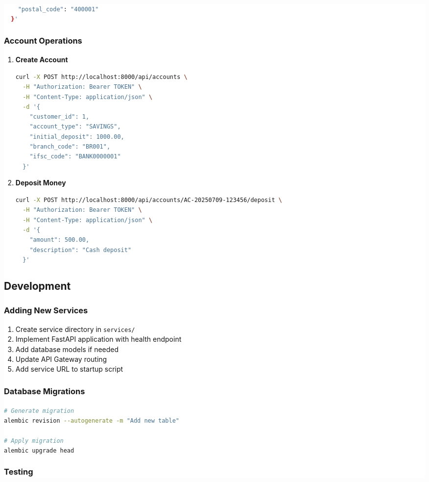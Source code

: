    ```bash
       "postal_code": "400001"
     }'
   ```

### Account Operations

1. **Create Account**
   ```bash
   curl -X POST http://localhost:8000/api/accounts \
     -H "Authorization: Bearer TOKEN" \
     -H "Content-Type: application/json" \
     -d '{
       "customer_id": 1,
       "account_type": "SAVINGS",
       "initial_deposit": 1000.00,
       "branch_code": "BR001",
       "ifsc_code": "BANK0000001"
     }'
   ```

2. **Deposit Money**
   ```bash
   curl -X POST http://localhost:8000/api/accounts/AC-20250709-123456/deposit \
     -H "Authorization: Bearer TOKEN" \
     -H "Content-Type: application/json" \
     -d '{
       "amount": 500.00,
       "description": "Cash deposit"
     }'
   ```

## Development

### Adding New Services

1. Create service directory in `services/`
2. Implement FastAPI application with health endpoint
3. Add database models if needed
4. Update API Gateway routing
5. Add service URL to startup script

### Database Migrations

```bash
# Generate migration
alembic revision --autogenerate -m "Add new table"

# Apply migration
alembic upgrade head
```

### Testing
